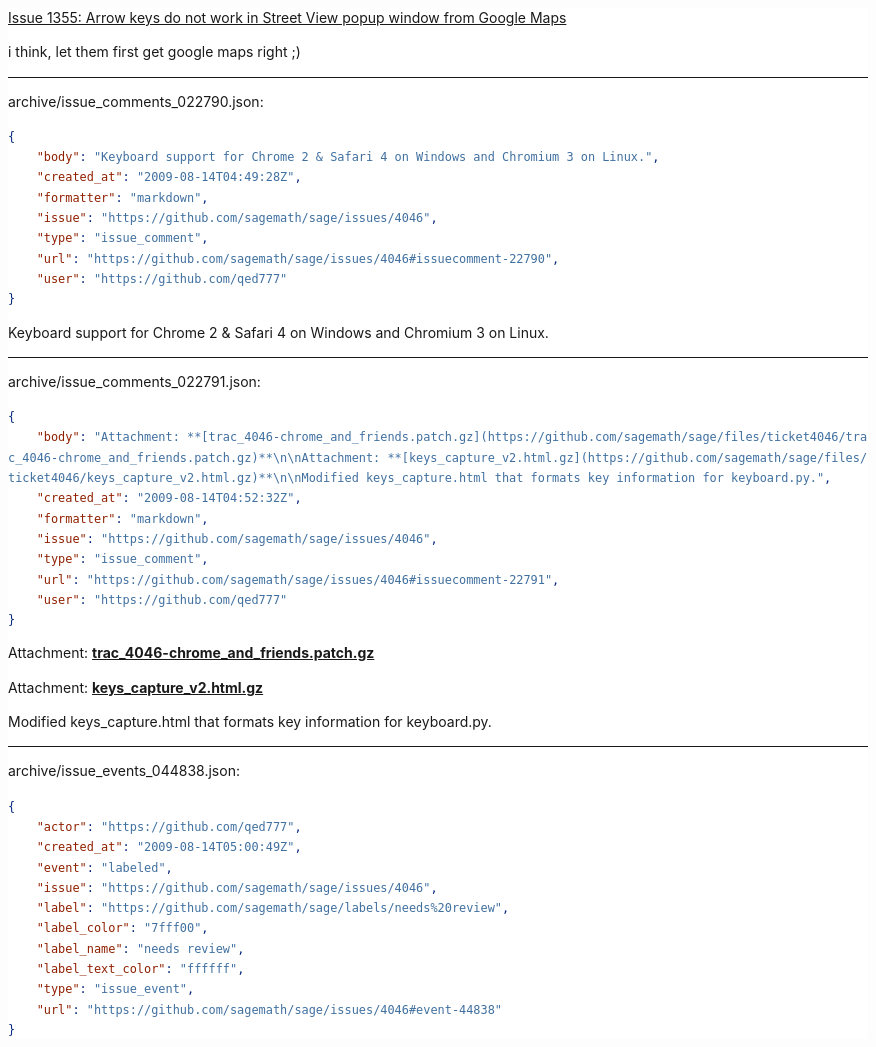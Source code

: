 [Issue 1355: Arrow keys do not work in Street View popup window from Google Maps](http://code.google.com/p/chromium/issues/detail?id=1355)

i think, let them first get google maps right ;)



---

archive/issue_comments_022790.json:
```json
{
    "body": "Keyboard support for Chrome 2 & Safari 4 on Windows and Chromium 3 on Linux.",
    "created_at": "2009-08-14T04:49:28Z",
    "formatter": "markdown",
    "issue": "https://github.com/sagemath/sage/issues/4046",
    "type": "issue_comment",
    "url": "https://github.com/sagemath/sage/issues/4046#issuecomment-22790",
    "user": "https://github.com/qed777"
}
```

Keyboard support for Chrome 2 & Safari 4 on Windows and Chromium 3 on Linux.



---

archive/issue_comments_022791.json:
```json
{
    "body": "Attachment: **[trac_4046-chrome_and_friends.patch.gz](https://github.com/sagemath/sage/files/ticket4046/trac_4046-chrome_and_friends.patch.gz)**\n\nAttachment: **[keys_capture_v2.html.gz](https://github.com/sagemath/sage/files/ticket4046/keys_capture_v2.html.gz)**\n\nModified keys_capture.html that formats key information for keyboard.py.",
    "created_at": "2009-08-14T04:52:32Z",
    "formatter": "markdown",
    "issue": "https://github.com/sagemath/sage/issues/4046",
    "type": "issue_comment",
    "url": "https://github.com/sagemath/sage/issues/4046#issuecomment-22791",
    "user": "https://github.com/qed777"
}
```

Attachment: **[trac_4046-chrome_and_friends.patch.gz](https://github.com/sagemath/sage/files/ticket4046/trac_4046-chrome_and_friends.patch.gz)**

Attachment: **[keys_capture_v2.html.gz](https://github.com/sagemath/sage/files/ticket4046/keys_capture_v2.html.gz)**

Modified keys_capture.html that formats key information for keyboard.py.



---

archive/issue_events_044838.json:
```json
{
    "actor": "https://github.com/qed777",
    "created_at": "2009-08-14T05:00:49Z",
    "event": "labeled",
    "issue": "https://github.com/sagemath/sage/issues/4046",
    "label": "https://github.com/sagemath/sage/labels/needs%20review",
    "label_color": "7fff00",
    "label_name": "needs review",
    "label_text_color": "ffffff",
    "type": "issue_event",
    "url": "https://github.com/sagemath/sage/issues/4046#event-44838"
}
```
